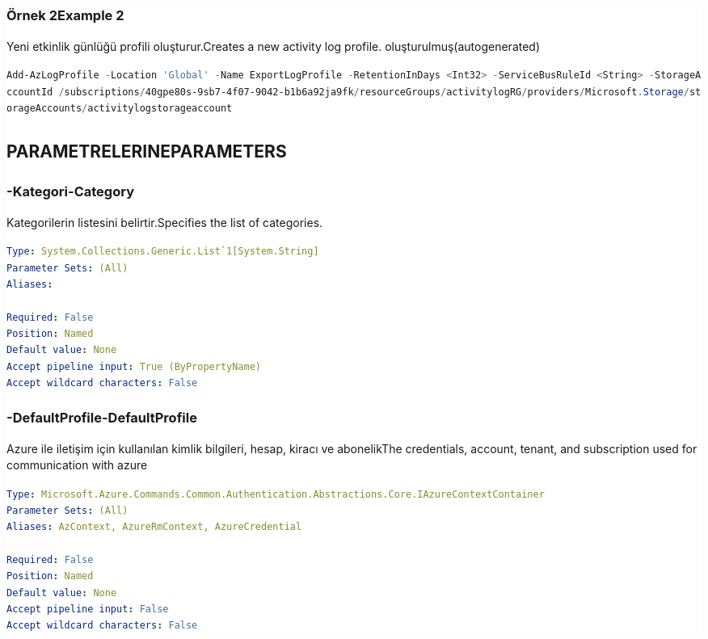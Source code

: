 ### <span data-ttu-id="9a4b9-122">Örnek 2</span><span class="sxs-lookup"><span data-stu-id="9a4b9-122">Example 2</span></span>

<span data-ttu-id="9a4b9-123">Yeni etkinlik günlüğü profili oluşturur.</span><span class="sxs-lookup"><span data-stu-id="9a4b9-123">Creates a new activity log profile.</span></span> <span data-ttu-id="9a4b9-124">oluşturulmuş</span><span class="sxs-lookup"><span data-stu-id="9a4b9-124">(autogenerated)</span></span>

```powershell <!-- Aladdin Generated Example --> 
Add-AzLogProfile -Location 'Global' -Name ExportLogProfile -RetentionInDays <Int32> -ServiceBusRuleId <String> -StorageAccountId /subscriptions/40gpe80s-9sb7-4f07-9042-b1b6a92ja9fk/resourceGroups/activitylogRG/providers/Microsoft.Storage/storageAccounts/activitylogstorageaccount
```

## <span data-ttu-id="9a4b9-125">PARAMETRELERINE</span><span class="sxs-lookup"><span data-stu-id="9a4b9-125">PARAMETERS</span></span>

### <span data-ttu-id="9a4b9-126">-Kategori</span><span class="sxs-lookup"><span data-stu-id="9a4b9-126">-Category</span></span>
<span data-ttu-id="9a4b9-127">Kategorilerin listesini belirtir.</span><span class="sxs-lookup"><span data-stu-id="9a4b9-127">Specifies the list of categories.</span></span>

```yaml
Type: System.Collections.Generic.List`1[System.String]
Parameter Sets: (All)
Aliases:

Required: False
Position: Named
Default value: None
Accept pipeline input: True (ByPropertyName)
Accept wildcard characters: False
```

### <span data-ttu-id="9a4b9-128">-DefaultProfile</span><span class="sxs-lookup"><span data-stu-id="9a4b9-128">-DefaultProfile</span></span>
<span data-ttu-id="9a4b9-129">Azure ile iletişim için kullanılan kimlik bilgileri, hesap, kiracı ve abonelik</span><span class="sxs-lookup"><span data-stu-id="9a4b9-129">The credentials, account, tenant, and subscription used for communication with azure</span></span>

```yaml
Type: Microsoft.Azure.Commands.Common.Authentication.Abstractions.Core.IAzureContextContainer
Parameter Sets: (All)
Aliases: AzContext, AzureRmContext, AzureCredential

Required: False
Position: Named
Default value: None
Accept pipeline input: False
Accept wildcard characters: False
```
